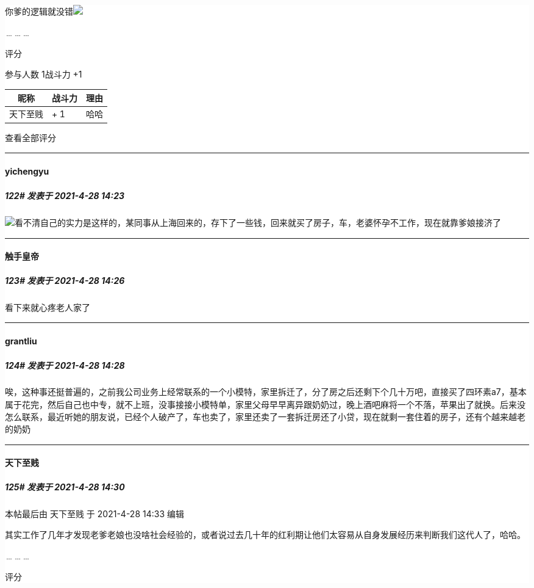 
你爹的逻辑就没错<img src="https://static.saraba1st.com/image/smiley/face2017/037.png" referrerpolicy="no-referrer">


﹍﹍﹍

评分


 参与人数 1战斗力 +1

|昵称|战斗力|理由|
|----|---|---|
| 天下至贱| + 1|哈哈|


查看全部评分


*****

####  yichengyu  
##### 122#       发表于 2021-4-28 14:23


<img src="https://static.saraba1st.com/image/smiley/face2017/067.png" referrerpolicy="no-referrer">看不清自己的实力是这样的，某同事从上海回来的，存下了一些钱，回来就买了房子，车，老婆怀孕不工作，现在就靠爹娘接济了


*****

####  触手皇帝  
##### 123#       发表于 2021-4-28 14:26


看下来就心疼老人家了


*****

####  grantliu  
##### 124#       发表于 2021-4-28 14:28


唉，这种事还挺普遍的，之前我公司业务上经常联系的一个小模特，家里拆迁了，分了房之后还剩下个几十万吧，直接买了四环素a7，基本属于花完，然后自己也中专，就不上班，没事接接小模特单，家里父母早早离异跟奶奶过，晚上酒吧麻将一个不落，苹果出了就换。后来没怎么联系，最近听她的朋友说，已经个人破产了，车也卖了，家里还卖了一套拆迁房还了小贷，现在就剩一套住着的房子，还有个越来越老的奶奶


*****

####  天下至贱  
##### 125#       发表于 2021-4-28 14:30


 本帖最后由 天下至贱 于 2021-4-28 14:33 编辑 

其实工作了几年才发现老爹老娘也没啥社会经验的，或者说过去几十年的红利期让他们太容易从自身发展经历来判断我们这代人了，哈哈。


﹍﹍﹍

评分
